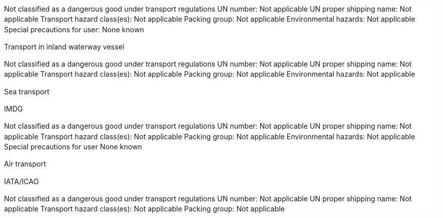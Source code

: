 Not classified as a dangerous good under transport regulations 
UN number: 
Not applicable 
UN proper shipping name: 
Not applicable 
Transport hazard class(es): Not applicable 
Packing group: 
Not applicable 
Environmental hazards: 
Not applicable 
Special precautions for 
user: 
None known 
 
 
Transport in inland waterway vessel 
 
Not classified as a dangerous good under transport regulations 
UN number: 
Not applicable 
UN proper shipping name: 
Not applicable 
Transport hazard class(es): Not applicable 
Packing group: 
Not applicable 
Environmental hazards: 
Not applicable 
 
 
Sea transport 
 
IMDG 
 
Not classified as a dangerous good under transport regulations 
UN number: 
Not applicable 
UN proper shipping name: 
Not applicable 
Transport hazard class(es): Not applicable 
Packing group: 
Not applicable 
Environmental hazards: 
Not applicable 
Special precautions for 
user 
None known 
 
 
Air transport 
 
IATA/ICAO 
 
Not classified as a dangerous good under transport regulations 
UN number: 
Not applicable 
UN proper shipping name: 
Not applicable 
Transport hazard class(es): Not applicable 
Packing group: 
Not applicable 
 